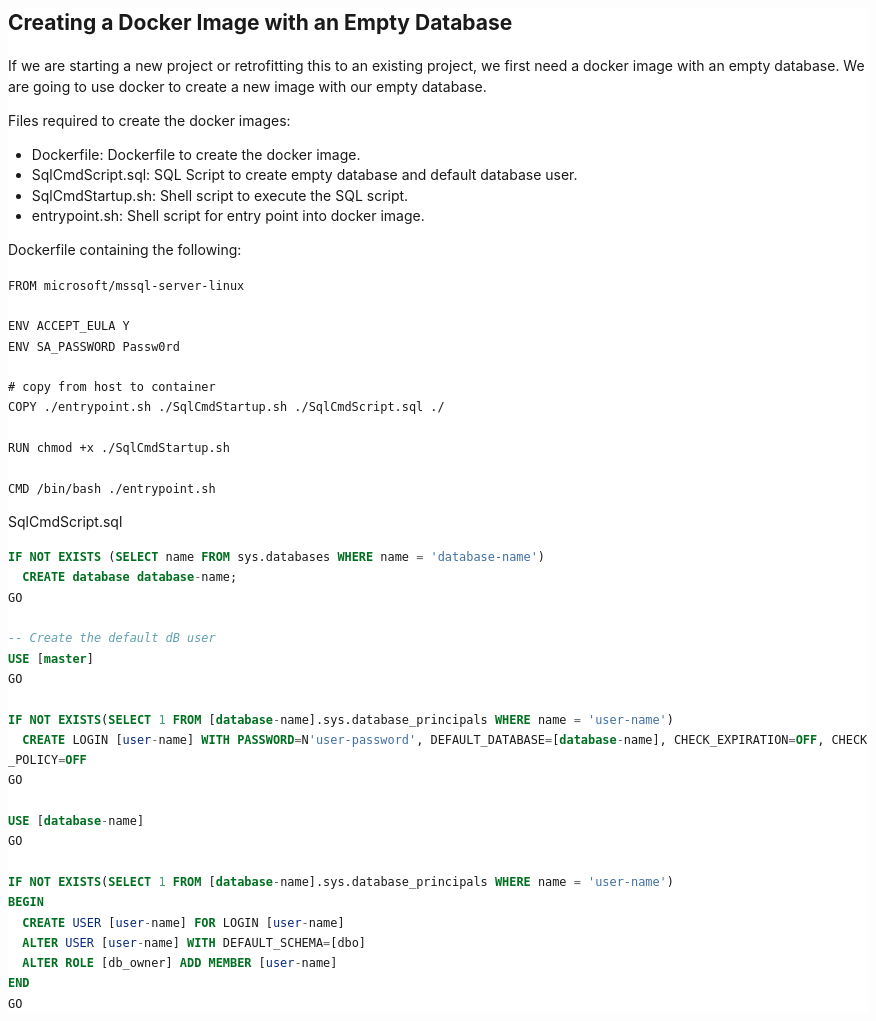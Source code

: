
## Creating a Docker Image with an Empty Database

If we are starting a new project or retrofitting this to an existing project, we first need a docker image with an empty database.
We are going to use docker to create a new image with our empty database.

Files required to create the docker images:

* Dockerfile: Dockerfile to create the docker image.
* SqlCmdScript.sql: SQL Script to create empty database and default database user.
* SqlCmdStartup.sh: Shell script to execute the SQL script.
* entrypoint.sh: Shell script for entry point into docker image.

Dockerfile containing the following:

```docker
FROM microsoft/mssql-server-linux

ENV ACCEPT_EULA Y
ENV SA_PASSWORD Passw0rd

# copy from host to container
COPY ./entrypoint.sh ./SqlCmdStartup.sh ./SqlCmdScript.sql ./

RUN chmod +x ./SqlCmdStartup.sh

CMD /bin/bash ./entrypoint.sh
```

SqlCmdScript.sql
```sql
IF NOT EXISTS (SELECT name FROM sys.databases WHERE name = 'database-name')
  CREATE database database-name;
GO

-- Create the default dB user
USE [master]
GO

IF NOT EXISTS(SELECT 1 FROM [database-name].sys.database_principals WHERE name = 'user-name')
  CREATE LOGIN [user-name] WITH PASSWORD=N'user-password', DEFAULT_DATABASE=[database-name], CHECK_EXPIRATION=OFF, CHECK_POLICY=OFF
GO

USE [database-name]
GO

IF NOT EXISTS(SELECT 1 FROM [database-name].sys.database_principals WHERE name = 'user-name')
BEGIN
  CREATE USER [user-name] FOR LOGIN [user-name]
  ALTER USER [user-name] WITH DEFAULT_SCHEMA=[dbo]
  ALTER ROLE [db_owner] ADD MEMBER [user-name]
END
GO
```
